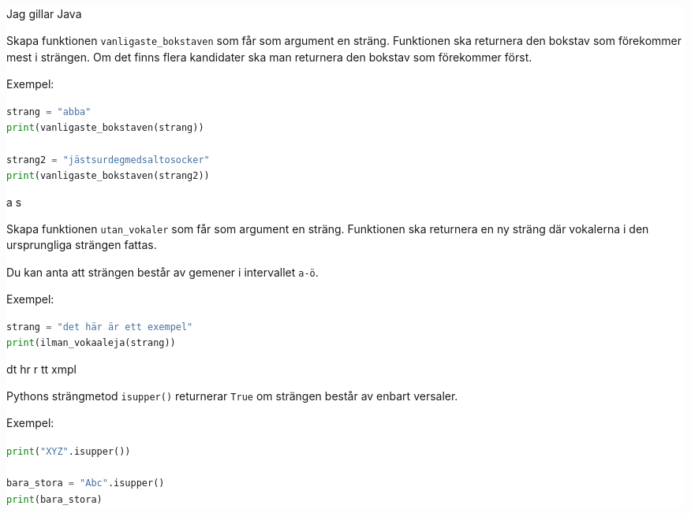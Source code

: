 <sample-output>

Jag gillar Java

</sample-output>

<programming-exercise name='Vanligaste bokstaven' tmcname='osa04-22_vanligaste_bokstaven'>

Skapa funktionen `vanligaste_bokstaven` som får som argument en sträng. Funktionen ska returnera den bokstav som förekommer mest i strängen. Om det finns flera kandidater ska man returnera den bokstav som förekommer först.

Exempel:

```python
strang = "abba"
print(vanligaste_bokstaven(strang))

strang2 = "jästsurdegmedsaltosocker"
print(vanligaste_bokstaven(strang2))
```

<sample-output>

a
s

</sample-output>

</programming-exercise>


<programming-exercise name='Utan vokaler' tmcname='osa04-23_utan_vokaler'>

Skapa funktionen `utan_vokaler` som får som argument en sträng. Funktionen ska returnera en ny sträng där vokalerna i den ursprungliga strängen fattas.

Du kan anta att strängen består av gemener i intervallet `a-ö`.

Exempel:

```python
strang = "det här är ett exempel"
print(ilman_vokaaleja(strang))
```

<sample-output>

dt hr r tt xmpl

</sample-output>

</programming-exercise>


<programming-exercise name='Versaler bort' tmcname='osa04-24_versaler_bort'>

Pythons strängmetod `isupper()` returnerar `True` om strängen består av enbart versaler.

Exempel:

```python
print("XYZ".isupper())

bara_stora = "Abc".isupper()
print(bara_stora)
```
